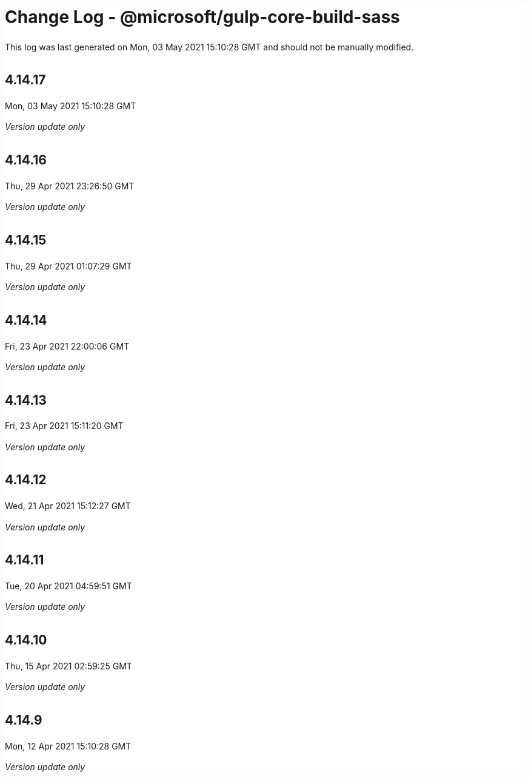 # Change Log - @microsoft/gulp-core-build-sass

This log was last generated on Mon, 03 May 2021 15:10:28 GMT and should not be manually modified.

## 4.14.17
Mon, 03 May 2021 15:10:28 GMT

_Version update only_

## 4.14.16
Thu, 29 Apr 2021 23:26:50 GMT

_Version update only_

## 4.14.15
Thu, 29 Apr 2021 01:07:29 GMT

_Version update only_

## 4.14.14
Fri, 23 Apr 2021 22:00:06 GMT

_Version update only_

## 4.14.13
Fri, 23 Apr 2021 15:11:20 GMT

_Version update only_

## 4.14.12
Wed, 21 Apr 2021 15:12:27 GMT

_Version update only_

## 4.14.11
Tue, 20 Apr 2021 04:59:51 GMT

_Version update only_

## 4.14.10
Thu, 15 Apr 2021 02:59:25 GMT

_Version update only_

## 4.14.9
Mon, 12 Apr 2021 15:10:28 GMT

_Version update only_
